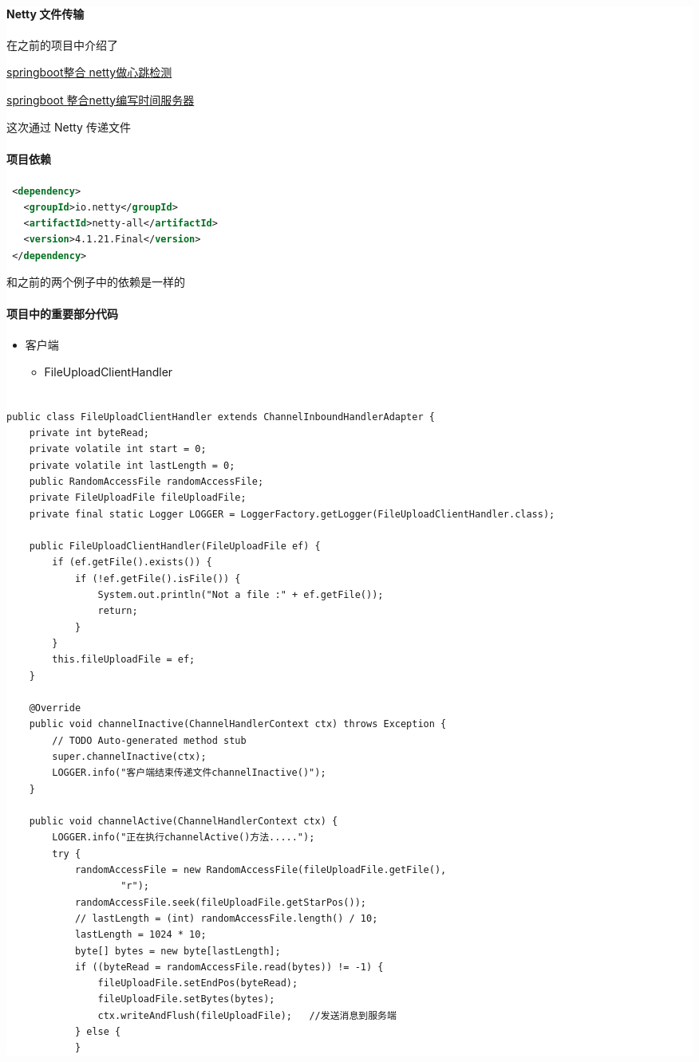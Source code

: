 #### Netty 文件传输

在之前的项目中介绍了

<a href="https://github.com/haoxiaoyong1014/springboot-netty">springboot整合 netty做心跳检测</a>

<a href="https://github.com/haoxiaoyong1014/netty-time">springboot 整合netty编写时间服务器</a>

这次通过 Netty 传递文件 

#### 项目依赖
```xml
 <dependency>
   <groupId>io.netty</groupId>
   <artifactId>netty-all</artifactId>
   <version>4.1.21.Final</version>
 </dependency>
```
和之前的两个例子中的依赖是一样的

#### 项目中的重要部分代码

* 客户端
    
    * FileUploadClientHandler
```$xslt

public class FileUploadClientHandler extends ChannelInboundHandlerAdapter {
    private int byteRead;
    private volatile int start = 0;
    private volatile int lastLength = 0;
    public RandomAccessFile randomAccessFile;
    private FileUploadFile fileUploadFile;
    private final static Logger LOGGER = LoggerFactory.getLogger(FileUploadClientHandler.class);
    
    public FileUploadClientHandler(FileUploadFile ef) {
        if (ef.getFile().exists()) {
            if (!ef.getFile().isFile()) {
                System.out.println("Not a file :" + ef.getFile());
                return;
            }
        }
        this.fileUploadFile = ef;
    }

    @Override
    public void channelInactive(ChannelHandlerContext ctx) throws Exception {
        // TODO Auto-generated method stub
        super.channelInactive(ctx);
        LOGGER.info("客户端结束传递文件channelInactive()");
    }

    public void channelActive(ChannelHandlerContext ctx) {
        LOGGER.info("正在执行channelActive()方法.....");
        try {
            randomAccessFile = new RandomAccessFile(fileUploadFile.getFile(),
                    "r");
            randomAccessFile.seek(fileUploadFile.getStarPos());
            // lastLength = (int) randomAccessFile.length() / 10;
            lastLength = 1024 * 10;
            byte[] bytes = new byte[lastLength];
            if ((byteRead = randomAccessFile.read(bytes)) != -1) {
                fileUploadFile.setEndPos(byteRead);
                fileUploadFile.setBytes(bytes);
                ctx.writeAndFlush(fileUploadFile);   //发送消息到服务端
            } else {
            }
```